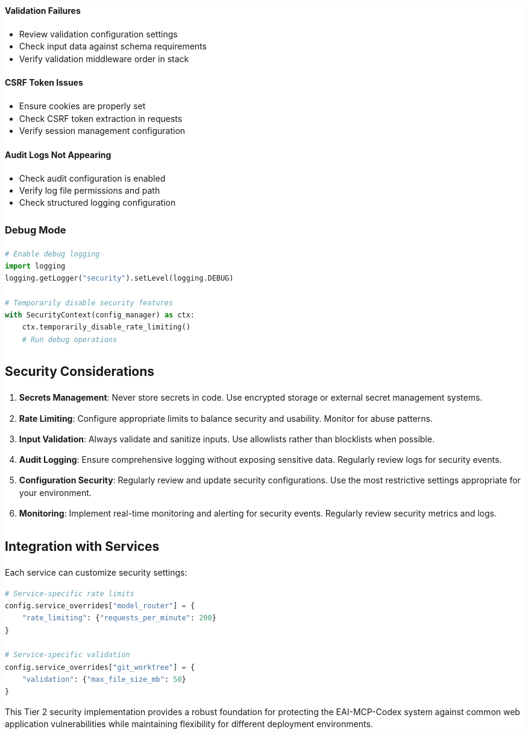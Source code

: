 #### Validation Failures
- Review validation configuration settings
- Check input data against schema requirements
- Verify validation middleware order in stack

#### CSRF Token Issues
- Ensure cookies are properly set
- Check CSRF token extraction in requests
- Verify session management configuration

#### Audit Logs Not Appearing
- Check audit configuration is enabled
- Verify log file permissions and path
- Check structured logging configuration

### Debug Mode
```python
# Enable debug logging
import logging
logging.getLogger("security").setLevel(logging.DEBUG)

# Temporarily disable security features
with SecurityContext(config_manager) as ctx:
    ctx.temporarily_disable_rate_limiting()
    # Run debug operations
```

## Security Considerations

1. **Secrets Management**: Never store secrets in code. Use encrypted storage or external secret management systems.

2. **Rate Limiting**: Configure appropriate limits to balance security and usability. Monitor for abuse patterns.

3. **Input Validation**: Always validate and sanitize inputs. Use allowlists rather than blocklists when possible.

4. **Audit Logging**: Ensure comprehensive logging without exposing sensitive data. Regularly review logs for security events.

5. **Configuration Security**: Regularly review and update security configurations. Use the most restrictive settings appropriate for your environment.

6. **Monitoring**: Implement real-time monitoring and alerting for security events. Regularly review security metrics and logs.

## Integration with Services

Each service can customize security settings:

```python
# Service-specific rate limits
config.service_overrides["model_router"] = {
    "rate_limiting": {"requests_per_minute": 200}
}

# Service-specific validation
config.service_overrides["git_worktree"] = {
    "validation": {"max_file_size_mb": 50}
}
```

This Tier 2 security implementation provides a robust foundation for protecting the EAI-MCP-Codex system against common web application vulnerabilities while maintaining flexibility for different deployment environments.